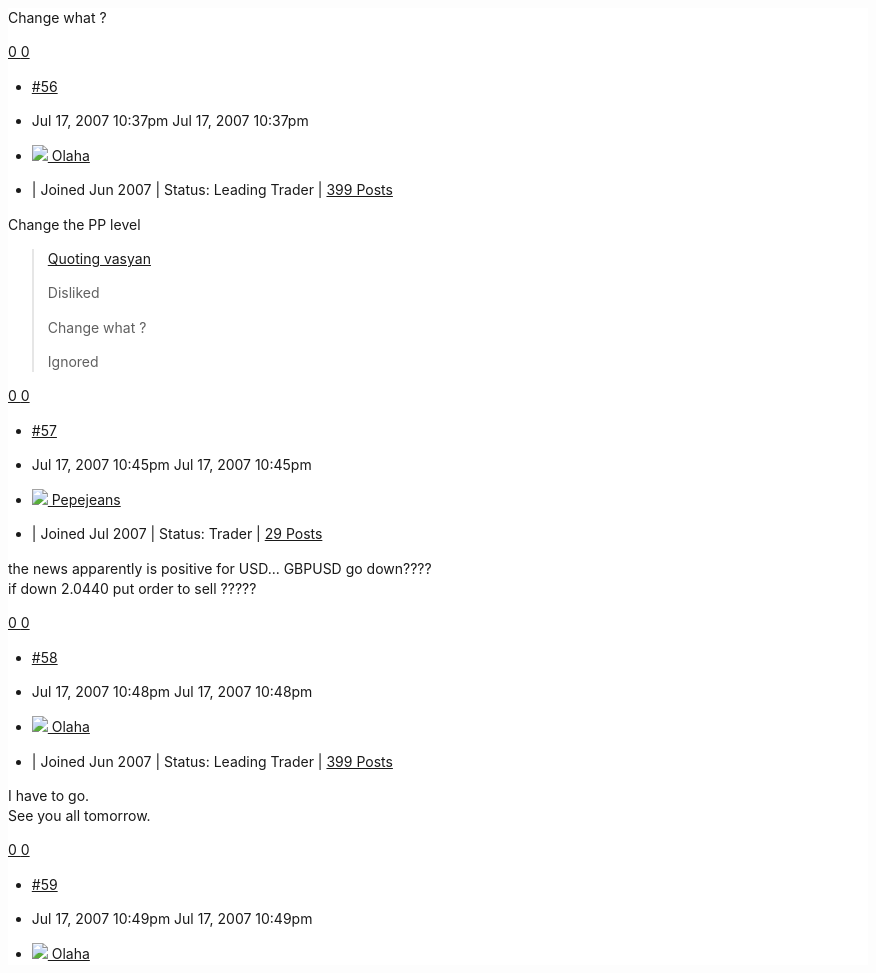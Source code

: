 Change what ? 

[0 ](javascript:void\(0\);) [0 ](javascript:void\(0\);)

  * [#56](/thread/post/1497320#post1497320 "Post Permalink")

  * Jul 17, 2007 10:37pm  Jul 17, 2007 10:37pm 

  * [![](https://assets.faireconomy.media/nfs/customavatars/thumbs/medium/avatar41068_4.gif) Olaha](olaha)

  * | Joined Jun 2007  | Status: Leading Trader | [399 Posts](/search?do=process&provider=Member&searchuser=41068)

Change the PP level  
  

> [Quoting vasyan](/thread/post/1497309#post1497309 "View Quoted Post")
> 
> Disliked
> 
> Change what ?
> 
> Ignored

[0 ](javascript:void\(0\);) [0 ](javascript:void\(0\);)

  * [#57](/thread/post/1497331#post1497331 "Post Permalink")

  * Jul 17, 2007 10:45pm  Jul 17, 2007 10:45pm 

  * [![](https://assets.faireconomy.media/nfs/customavatars/thumbs/medium/avatar42941_4.gif) Pepejeans](pepejeans)

  * | Joined Jul 2007  | Status: Trader | [29 Posts](/search?do=process&provider=Member&searchuser=42941)

the news apparently is positive for USD... GBPUSD go down????  
if down 2.0440 put order to sell ????? 

[0 ](javascript:void\(0\);) [0 ](javascript:void\(0\);)

  * [#58](/thread/post/1497336#post1497336 "Post Permalink")

  * Jul 17, 2007 10:48pm  Jul 17, 2007 10:48pm 

  * [![](https://assets.faireconomy.media/nfs/customavatars/thumbs/medium/avatar41068_4.gif) Olaha](olaha)

  * | Joined Jun 2007  | Status: Leading Trader | [399 Posts](/search?do=process&provider=Member&searchuser=41068)

I have to go.   
See you all tomorrow. 

[0 ](javascript:void\(0\);) [0 ](javascript:void\(0\);)

  * [#59](/thread/post/1497341#post1497341 "Post Permalink")

  * Jul 17, 2007 10:49pm  Jul 17, 2007 10:49pm 

  * [![](https://assets.faireconomy.media/nfs/customavatars/thumbs/medium/avatar41068_4.gif) Olaha](olaha)
